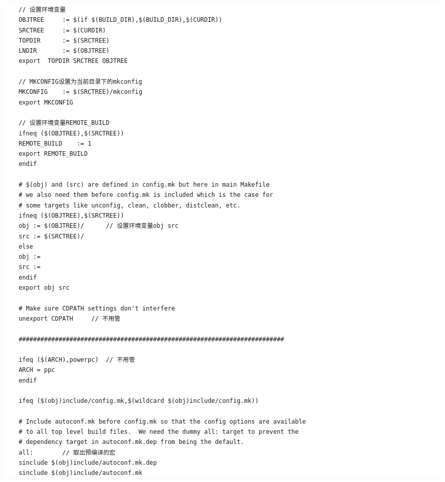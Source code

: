 		// 设置环境变量
		OBJTREE		:= $(if $(BUILD_DIR),$(BUILD_DIR),$(CURDIR))
		SRCTREE		:= $(CURDIR)
		TOPDIR		:= $(SRCTREE)
		LNDIR		:= $(OBJTREE)
		export	TOPDIR SRCTREE OBJTREE
		
		// MKCONFIG设置为当前目录下的mkconfig
		MKCONFIG	:= $(SRCTREE)/mkconfig
		export MKCONFIG
		
		// 设置环境变量REMOTE_BUILD
		ifneq ($(OBJTREE),$(SRCTREE))
		REMOTE_BUILD	:= 1
		export REMOTE_BUILD
		endif
		
		# $(obj) and (src) are defined in config.mk but here in main Makefile
		# we also need them before config.mk is included which is the case for
		# some targets like unconfig, clean, clobber, distclean, etc.
		ifneq ($(OBJTREE),$(SRCTREE))
		obj := $(OBJTREE)/      // 设置环境变量obj src
		src := $(SRCTREE)/
		else
		obj :=
		src :=
		endif
		export obj src
		
		# Make sure CDPATH settings don't interfere
		unexport CDPATH     // 不用管
		
		#########################################################################
		
		ifeq ($(ARCH),powerpc)  // 不用管
		ARCH = ppc
		endif
		
		ifeq ($(obj)include/config.mk,$(wildcard $(obj)include/config.mk))
		
		# Include autoconf.mk before config.mk so that the config options are available
		# to all top level build files.  We need the dummy all: target to prevent the
		# dependency target in autoconf.mk.dep from being the default.
		all:        // 取出预编译的宏
		sinclude $(obj)include/autoconf.mk.dep
		sinclude $(obj)include/autoconf.mk
		